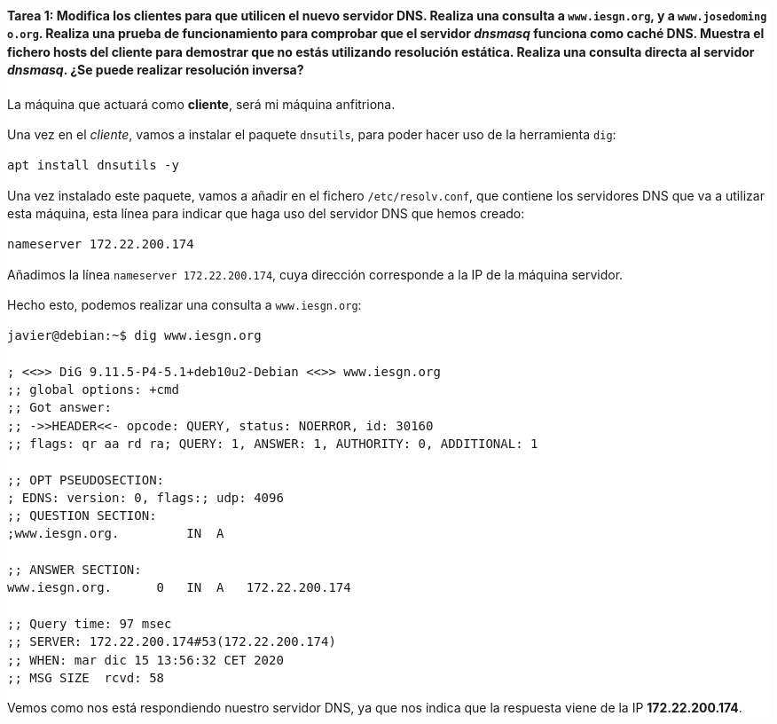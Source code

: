 #### Tarea 1: Modifica los clientes para que utilicen el nuevo servidor DNS. Realiza una consulta a `www.iesgn.org`, y a `www.josedomingo.org`. Realiza una prueba de funcionamiento para comprobar que el servidor *dnsmasq* funciona como caché DNS. Muestra el fichero hosts del cliente para demostrar que no estás utilizando resolución estática. Realiza una consulta directa al servidor *dnsmasq*. ¿Se puede realizar resolución inversa?

La máquina que actuará como **cliente**, será mi máquina anfitriona.

Una vez en el *cliente*, vamos a instalar el paquete `dnsutils`, para poder hacer uso de la herramienta `dig`:

<pre>
apt install dnsutils -y
</pre>

Una vez instalado este paquete, vamos a añadir en el fichero `/etc/resolv.conf`, que contiene los servidores DNS que va a utilizar esta máquina, esta línea para indicar que haga uso del servidor DNS que hemos creado:

<pre>
nameserver 172.22.200.174
</pre>

Añadimos la línea `nameserver 172.22.200.174`, cuya dirección corresponde a la IP de la máquina servidor.

Hecho esto, podemos realizar una consulta a `www.iesgn.org`:

<pre>
javier@debian:~$ dig www.iesgn.org

; <<>> DiG 9.11.5-P4-5.1+deb10u2-Debian <<>> www.iesgn.org
;; global options: +cmd
;; Got answer:
;; ->>HEADER<<- opcode: QUERY, status: NOERROR, id: 30160
;; flags: qr aa rd ra; QUERY: 1, ANSWER: 1, AUTHORITY: 0, ADDITIONAL: 1

;; OPT PSEUDOSECTION:
; EDNS: version: 0, flags:; udp: 4096
;; QUESTION SECTION:
;www.iesgn.org.			IN	A

;; ANSWER SECTION:
www.iesgn.org.		0	IN	A	172.22.200.174

;; Query time: 97 msec
;; SERVER: 172.22.200.174#53(172.22.200.174)
;; WHEN: mar dic 15 13:56:32 CET 2020
;; MSG SIZE  rcvd: 58
</pre>

Vemos como nos está respondiendo nuestro servidor DNS, ya que nos indica que la respuesta viene de la IP **172.22.200.174**.
